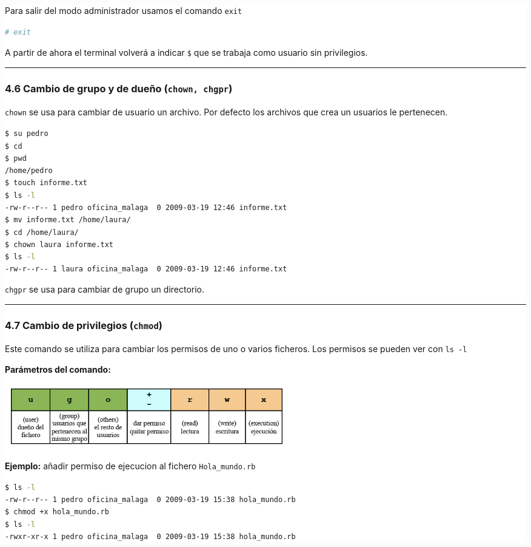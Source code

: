 Para salir del modo administrador usamos el comando `exit`

```bash
# exit
```

A partir de ahora el terminal volverá a indicar `$` que se trabaja como usuario sin privilegios.

------

### 4.6 Cambio de grupo y de dueño (`chown, chgpr`) 

`chown` se usa para cambiar de usuario un archivo. Por defecto los archivos que crea un usuarios le pertenecen.

```bash
$ su pedro 
$ cd 
$ pwd 
/home/pedro 
$ touch informe.txt 
$ ls -l 
-rw-r--r-- 1 pedro oficina_malaga  0 2009-03-19 12:46 informe.txt 
$ mv informe.txt /home/laura/ 
$ cd /home/laura/ 
$ chown laura informe.txt 
$ ls -l 
-rw-r--r-- 1 laura oficina_malaga  0 2009-03-19 12:46 informe.txt 

```

`chgpr` se usa para cambiar de grupo un directorio.

------

### 4.7 Cambio de privilegios (`chmod`)

Este comando se utiliza para cambiar los permisos de uno o varios ficheros. Los permisos se pueden ver con `ls -l`

**Parámetros del comando:**

<img src="./repasoDeLinux.assets/Captura%20de%20pantalla%202025-10-14%20a%20las%2011.04.43.png" alt="Captura de pantalla 2025-10-14 a las 11.04.43" style="zoom:67%;" />

**Ejemplo:** añadir permiso de ejecucion al fichero `Hola_mundo.rb`

```bash
$ ls -l
-rw-r--r-- 1 pedro oficina_malaga  0 2009-03-19 15:38 hola_mundo.rb 
$ chmod +x hola_mundo.rb 
$ ls -l 
-rwxr-xr-x 1 pedro oficina_malaga  0 2009-03-19 15:38 hola_mundo.rb 
```
